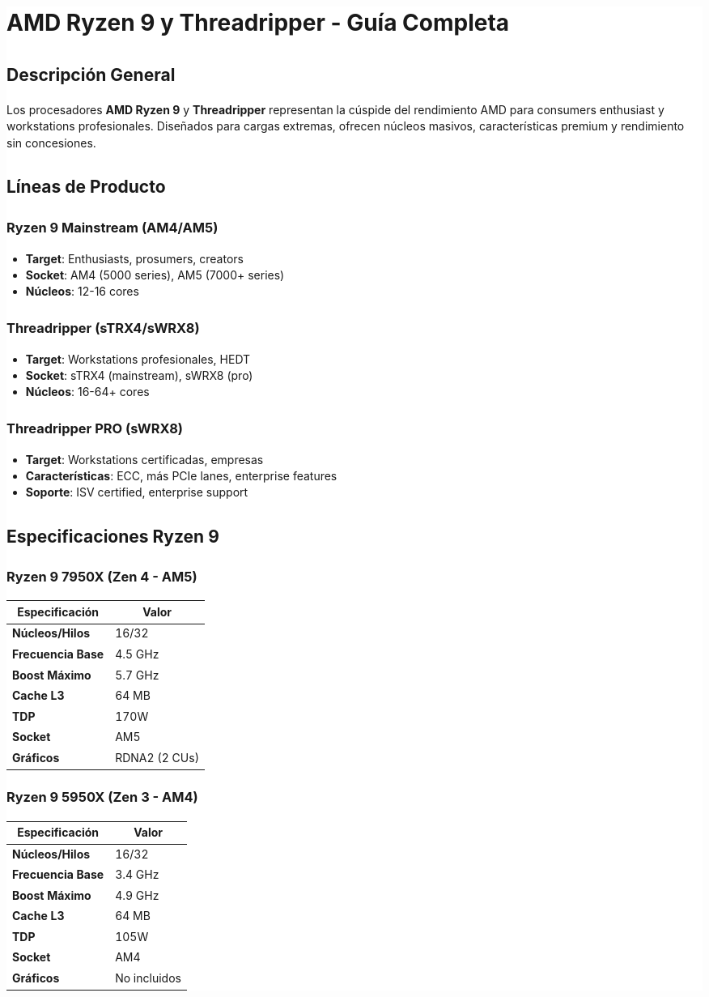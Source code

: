 # AMD Ryzen 9 y Threadripper - Guía Completa

## Descripción General

Los procesadores **AMD Ryzen 9** y **Threadripper** representan la cúspide del rendimiento AMD para consumers enthusiast y workstations profesionales. Diseñados para cargas extremas, ofrecen núcleos masivos, características premium y rendimiento sin concesiones.

## Líneas de Producto

### Ryzen 9 Mainstream (AM4/AM5)
- **Target**: Enthusiasts, prosumers, creators
- **Socket**: AM4 (5000 series), AM5 (7000+ series)
- **Núcleos**: 12-16 cores

### Threadripper (sTRX4/sWRX8)
- **Target**: Workstations profesionales, HEDT
- **Socket**: sTRX4 (mainstream), sWRX8 (pro)
- **Núcleos**: 16-64+ cores

### Threadripper PRO (sWRX8)
- **Target**: Workstations certificadas, empresas
- **Características**: ECC, más PCIe lanes, enterprise features
- **Soporte**: ISV certified, enterprise support

## Especificaciones Ryzen 9

### Ryzen 9 7950X (Zen 4 - AM5)
| Especificación | Valor |
|----------------|-------|
| **Núcleos/Hilos** | 16/32 |
| **Frecuencia Base** | 4.5 GHz |
| **Boost Máximo** | 5.7 GHz |
| **Cache L3** | 64 MB |
| **TDP** | 170W |
| **Socket** | AM5 |
| **Gráficos** | RDNA2 (2 CUs) |

### Ryzen 9 5950X (Zen 3 - AM4)
| Especificación | Valor |
|----------------|-------|
| **Núcleos/Hilos** | 16/32 |
| **Frecuencia Base** | 3.4 GHz |
| **Boost Máximo** | 4.9 GHz |
| **Cache L3** | 64 MB |
| **TDP** | 105W |
| **Socket** | AM4 |
| **Gráficos** | No incluidos |
